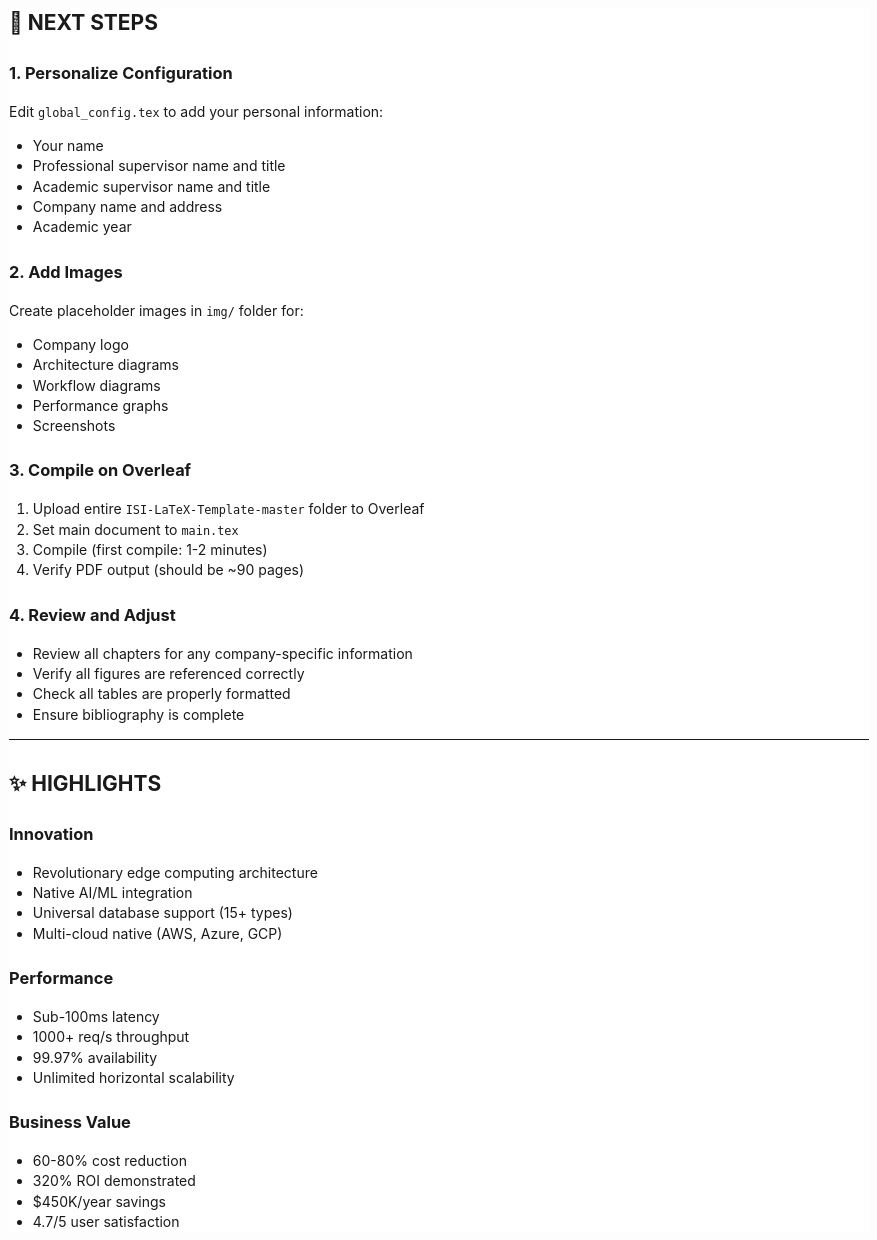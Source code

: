 
## 🚀 NEXT STEPS

### **1. Personalize Configuration**
Edit `global_config.tex` to add your personal information:
- Your name
- Professional supervisor name and title
- Academic supervisor name and title
- Company name and address
- Academic year

### **2. Add Images**
Create placeholder images in `img/` folder for:
- Company logo
- Architecture diagrams
- Workflow diagrams
- Performance graphs
- Screenshots

### **3. Compile on Overleaf**
1. Upload entire `ISI-LaTeX-Template-master` folder to Overleaf
2. Set main document to `main.tex`
3. Compile (first compile: 1-2 minutes)
4. Verify PDF output (should be ~90 pages)

### **4. Review and Adjust**
- Review all chapters for any company-specific information
- Verify all figures are referenced correctly
- Check all tables are properly formatted
- Ensure bibliography is complete

---

## ✨ HIGHLIGHTS

### **Innovation**
- Revolutionary edge computing architecture
- Native AI/ML integration
- Universal database support (15+ types)
- Multi-cloud native (AWS, Azure, GCP)

### **Performance**
- Sub-100ms latency
- 1000+ req/s throughput
- 99.97% availability
- Unlimited horizontal scalability

### **Business Value**
- 60-80% cost reduction
- 320% ROI demonstrated
- $450K/year savings
- 4.7/5 user satisfaction
